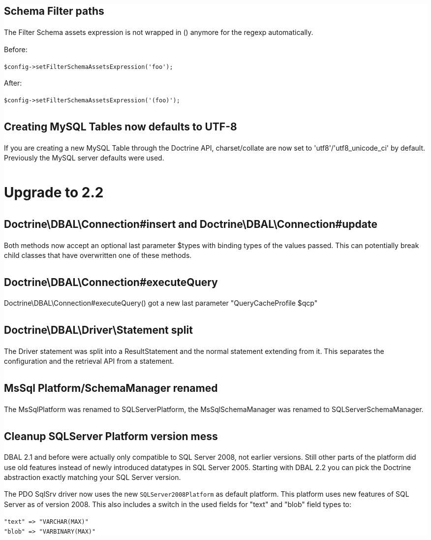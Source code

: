 ## Schema Filter paths

The Filter Schema assets expression is not wrapped in () anymore for the regexp automatically.

Before:

    $config->setFilterSchemaAssetsExpression('foo');

After:

    $config->setFilterSchemaAssetsExpression('(foo)');

## Creating MySQL Tables now defaults to UTF-8

If you are creating a new MySQL Table through the Doctrine API, charset/collate are
now set to 'utf8'/'utf8_unicode_ci' by default. Previously the MySQL server defaults were used.

# Upgrade to 2.2

## Doctrine\DBAL\Connection#insert and Doctrine\DBAL\Connection#update

Both methods now accept an optional last parameter $types with binding types of the values passed.
This can potentially break child classes that have overwritten one of these methods.

## Doctrine\DBAL\Connection#executeQuery

Doctrine\DBAL\Connection#executeQuery() got a new last parameter "QueryCacheProfile $qcp"

## Doctrine\DBAL\Driver\Statement split

The Driver statement was split into a ResultStatement and the normal statement extending from it.
This separates the configuration and the retrieval API from a statement.

## MsSql Platform/SchemaManager renamed

The MsSqlPlatform was renamed to SQLServerPlatform, the MsSqlSchemaManager was renamed
to SQLServerSchemaManager.

## Cleanup SQLServer Platform version mess

DBAL 2.1 and before were actually only compatible to SQL Server 2008, not earlier versions.
Still other parts of the platform did use old features instead of newly introduced datatypes
in SQL Server 2005. Starting with DBAL 2.2 you can pick the Doctrine abstraction exactly
matching your SQL Server version.

The PDO SqlSrv driver now uses the new `SQLServer2008Platform` as default platform.
This platform uses new features of SQL Server as of version 2008. This also includes a switch
in the used fields for "text" and "blob" field types to:

    "text" => "VARCHAR(MAX)"
    "blob" => "VARBINARY(MAX)"
